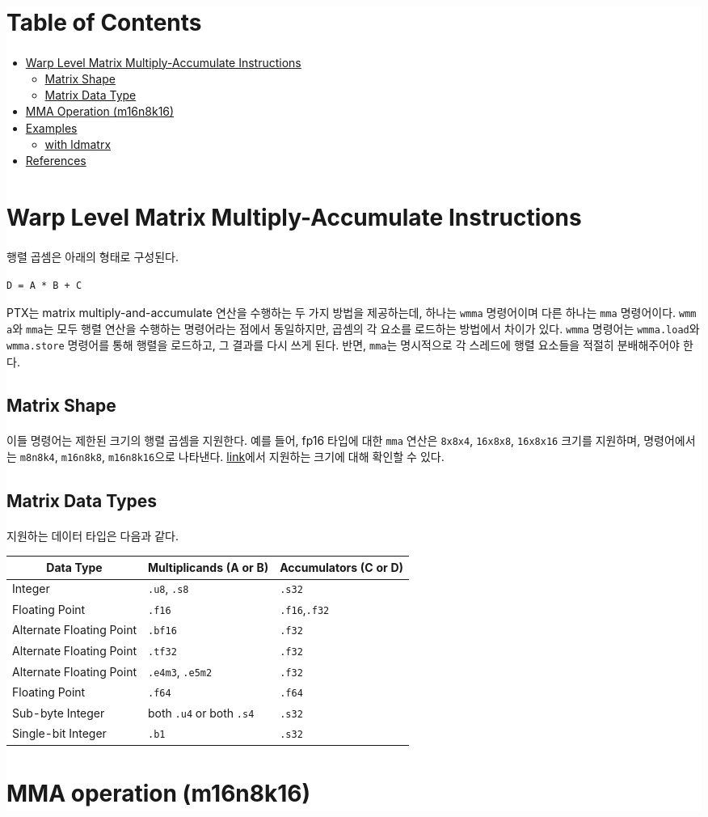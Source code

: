 # Table of Contents

- [Warp Level Matrix Multiply-Accumulate Instructions](#warp-level-matrix-multiply-accumulate-instructions)
  - [Matrix Shape](#matrix-shape)
  - [Matrix Data Type](#matrix-data-types)
- [MMA Operation (m16n8k16)](#mma-operation-m16n8k16)
- [Examples](#examples)
  - [with ldmatrx](#with-ldmatrix)
- [References](#references)

# Warp Level Matrix Multiply-Accumulate Instructions

행렬 곱셈은 아래의 형태로 구성된다.
```
D = A * B + C
```

PTX는 matrix multiply-and-accumulate 연산을 수행하는 두 가지 방법을 제공하는데, 하나는 `wmma` 명령어이며 다른 하나는 `mma` 명령어이다. `wmma`와 `mma`는 모두 행렬 연산을 수행하는 명령어라는 점에서 동일하지만, 곱셈의 각 요소를 로드하는 방법에서 차이가 있다. `wmma` 명령어는 `wmma.load`와 `wmma.store` 명령어를 통해 행렬을 로드하고, 그 결과를 다시 쓰게 된다. 반면, `mma`는 명시적으로 각 스레드에 행렬 요소들을 적절히 분배해주어야 한다.

## Matrix Shape

이들 명령어는 제한된 크기의 행렬 곱셈을 지원한다. 예를 들어, fp16 타입에 대한 `mma` 연산은 `8x8x4`, `16x8x8`, `16x8x16` 크기를 지원하며, 명령어에서는 `m8n8k4`, `m16n8k8`, `m16n8k16`으로 나타낸다. [link](https://docs.nvidia.com/cuda/parallel-thread-execution/index.html#warp-level-matrix-shape)에서 지원하는 크기에 대해 확인할 수 있다.

## Matrix Data Types

지원하는 데이터 타입은 다음과 같다.

|Data Type| Multiplicands (A or B) | Accumulators (C or D)|
|---|---|---|
|Integer|`.u8`, `.s8`|`.s32`|
|Floating Point|`.f16`|`.f16`,`.f32`|
|Alternate Floating Point|`.bf16`|`.f32`|
|Alternate Floating Point|`.tf32`|`.f32`|
|Alternate Floating Point|`.e4m3`, `.e5m2`|`.f32`|
|Floating Point|`.f64`|`.f64`|
|Sub-byte Integer|both `.u4` or both `.s4`|`.s32`|
|Single-bit Integer|`.b1`|`.s32`|

# MMA operation (m16n8k16)
